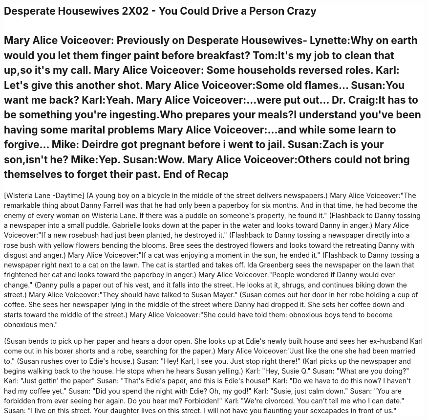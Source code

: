 Desperate Housewives 
2X02 - You Could Drive a Person Crazy
--------------------------------------------------------------------------------
Mary Alice Voiceover: Previously on Desperate Housewives-
Lynette:Why on earth would you let them finger paint before breakfast?
Tom:It's my job to clean that up,so it's my call.
Mary Alice Voiceover: Some households reversed roles.
Karl: Let's give this another shot.
Mary Alice Voiceover:Some old flames...
Susan:You want me back?
Karl:Yeah.
Mary Alice Voiceover:...were put out...
Dr. Craig:It has to be something you're ingesting.Who prepares your meals?I understand you've been having some marital problems
Mary Alice Voiceover:...and while some learn to forgive...
Mike: Deirdre got pregnant before i went to jail.
Susan:Zach is your son,isn't he?
Mike:Yep.
Susan:Wow.
Mary Alice Voiceover:Others could not bring themselves to forget their past.
End of Recap
--------------------------------------------------------------------------------
[Wisteria Lane -Daytime]
(A young boy on a bicycle in the middle of the street delivers newspapers.) 
Mary Alice Voiceover:"The remarkable thing about Danny Farrell was that he had only been a paperboy for six months. And in that time, he had become the enemy of every woman on Wisteria Lane. If there was a puddle on someone's property, he found it."
(Flashback to Danny tossing a newspaper into a small puddle. Gabrielle looks down at the paper in the water and looks toward Danny in anger.) 
Mary Alice Voiceover:"If a new rosebush had just been planted, he destroyed it."
(Flashback to Danny tossing a newspaper directly into a rose bush with yellow flowers bending the blooms. Bree sees the destroyed flowers and looks toward the retreating Danny with disgust and anger.) 
Mary Alice Voiceover:"If a cat was enjoying a moment in the sun, he ended it."
(Flashback to Danny tossing a newspaper right next to a cat on the lawn. The cat is startled and takes off. Ida Greenberg sees the newspaper on the lawn that frightened her cat and looks toward the paperboy in anger.) 
Mary Alice Voiceover:"People wondered if Danny would ever change."
(Danny pulls a paper out of his vest, and it falls into the street. He looks at it, shrugs, and continues biking down the street.) 
Mary Alice Voiceover:"They should have talked to Susan Mayer."
(Susan comes out her door in her robe holding a cup of coffee. She sees her newspaper lying in the middle of the street where Danny had dropped it. She sets her coffee down and starts toward the middle of the street.) 
Mary Alice Voiceover:"She could have told them: obnoxious boys tend to become obnoxious men."

(Susan bends to pick up her paper and hears a door open. She looks up at Edie's newly built house and sees her ex-husband Karl come out in his boxer shorts and a robe, searching for the paper.) 
Mary Alice Voiceover:"Just like the one she had been married to."
(Susan rushes over to Edie's house.) 
Susan: "Hey! Karl, I see you. Just stop right there!"
(Karl picks up the newspaper and begins walking back to the house. He stops when he hears Susan yelling.) 
Karl: "Hey, Susie Q." 
Susan: "What are you doing?" 
Karl: "Just gettin' the paper" 
Susan: "That's Edie's paper, and this is Edie's house!" 
Karl: "Do we have to do this now? I haven't had my coffee yet." 
Susan: "Did you spend the night with Edie? Oh, my god!" 
Karl: "Susie, just calm down." 
Susan: "You are forbidden from ever seeing her again. Do you hear me? Forbidden!" 
Karl: "We're divorced. You can't tell me who I can date." 
Susan: "I live on this street. Your daughter lives on this street. I will not have you flaunting your sexcapades in front of us." 